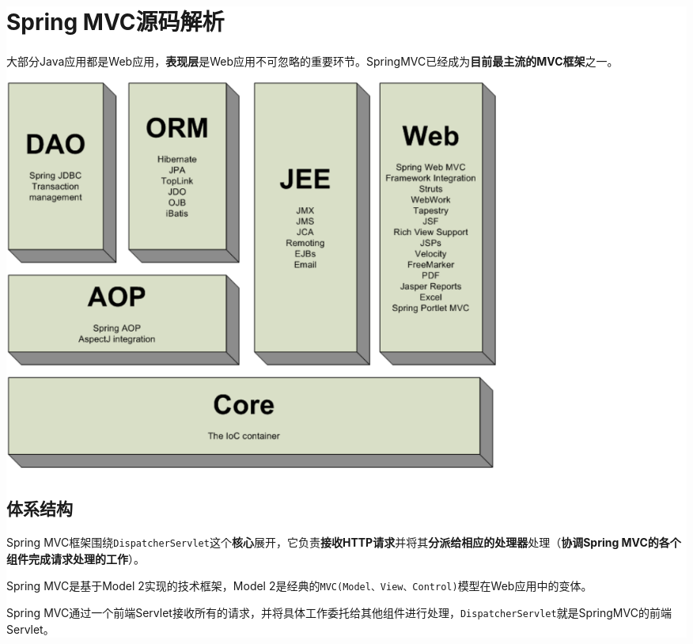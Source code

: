 

# Spring MVC源码解析

大部分Java应用都是Web应用，**表现层**是Web应用不可忽略的重要环节。SpringMVC已经成为**目前最主流的MVC框架**之一。

<img src="SpringMVC笔记.assets/image-20201114150843015.png" alt="image-20201114150843015" style="zoom:80%;" />

## 体系结构

Spring MVC框架围绕`DispatcherServlet`这个**核心**展开，它负责**接收HTTP请求**并将其**分派给相应的处理器**处理（**协调Spring MVC的各个组件完成请求处理的工作**）。

Spring MVC是基于Model 2实现的技术框架，Model 2是经典的`MVC(Model、View、Control)`模型在Web应用中的变体。

Spring MVC通过一个前端Servlet接收所有的请求，并将具体工作委托给其他组件进行处理，`DispatcherServlet`就是SpringMVC的前端Servlet。
